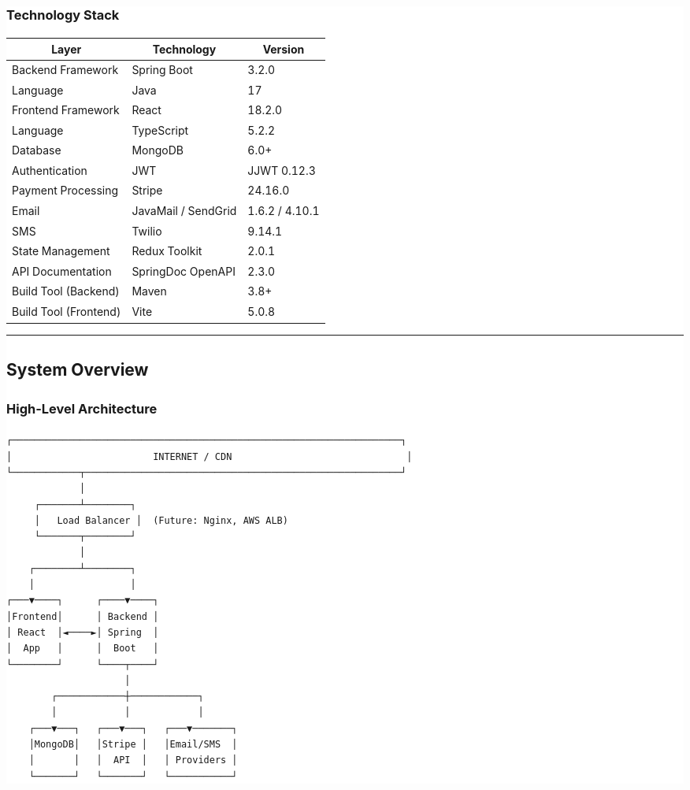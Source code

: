 ### Technology Stack
| Layer | Technology | Version |
|-------|-----------|---------|
| Backend Framework | Spring Boot | 3.2.0 |
| Language | Java | 17 |
| Frontend Framework | React | 18.2.0 |
| Language | TypeScript | 5.2.2 |
| Database | MongoDB | 6.0+ |
| Authentication | JWT | JJWT 0.12.3 |
| Payment Processing | Stripe | 24.16.0 |
| Email | JavaMail / SendGrid | 1.6.2 / 4.10.1 |
| SMS | Twilio | 9.14.1 |
| State Management | Redux Toolkit | 2.0.1 |
| API Documentation | SpringDoc OpenAPI | 2.3.0 |
| Build Tool (Backend) | Maven | 3.8+ |
| Build Tool (Frontend) | Vite | 5.0.8 |

---

## System Overview

### High-Level Architecture

```
┌─────────────────────────────────────────────────────────────────────┐
│                         INTERNET / CDN                               │
└────────────┬────────────────────────────────────────────────────────┘
             │
     ┌───────┴────────┐
     │   Load Balancer │  (Future: Nginx, AWS ALB)
     └───────┬────────┘
             │
    ┌────────┴────────┐
    │                 │
┌───▼────┐      ┌────▼────┐
│Frontend│      │ Backend │
│ React  │◄────►│ Spring  │
│  App   │      │  Boot   │
└────────┘      └────┬────┘
                     │
        ┌────────────┼────────────┐
        │            │            │
    ┌───▼───┐   ┌───▼───┐   ┌───▼───────┐
    │MongoDB│   │Stripe │   │Email/SMS  │
    │       │   │  API  │   │ Providers │
    └───────┘   └───────┘   └───────────┘
```
